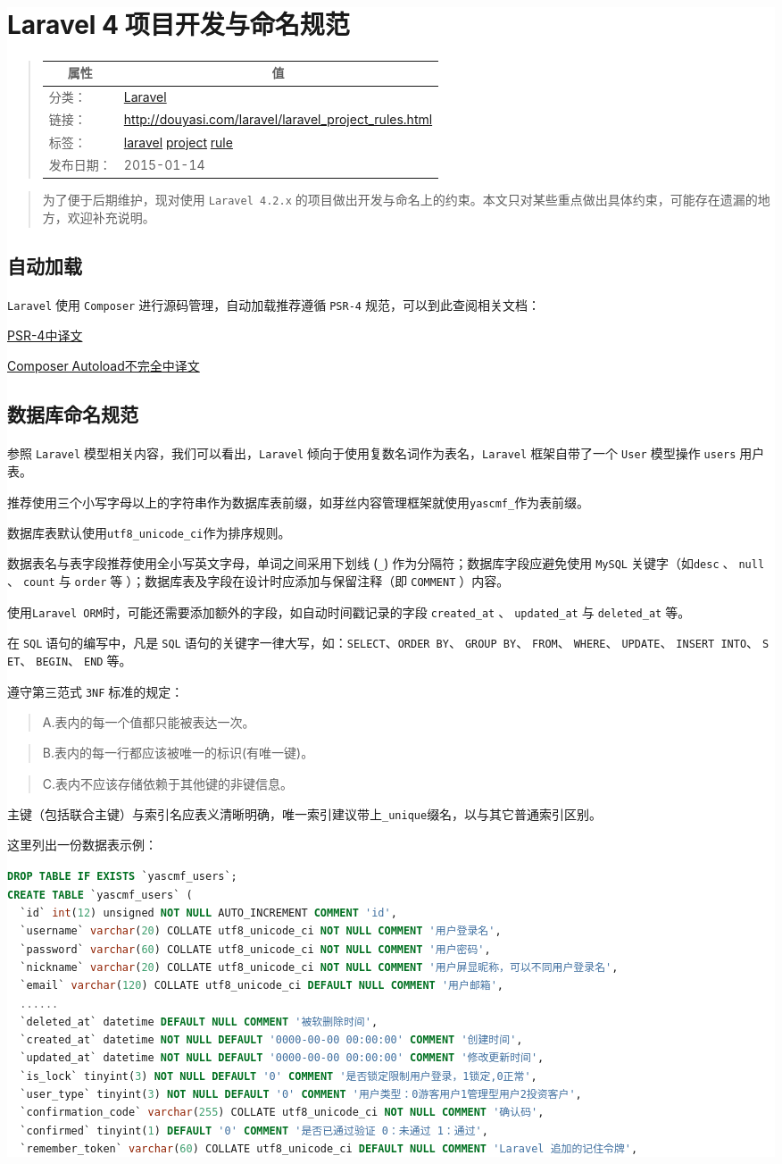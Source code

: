 # Laravel 4 项目开发与命名规范

>|  属性  |  值  |
>| ----- | ----- |
>| 分类： | [Laravel](http://douyasi.com/category/laravel/) |
>| 链接： | http://douyasi.com/laravel/laravel_project_rules.html |
>| 标签： | [laravel](http://douyasi.com/tag/laravel) [project](http://douyasi.com/tag/project) [rule](http://douyasi.com/tag/rule)  |
>| 发布日期： | 2015-01-14 |

>    为了便于后期维护，现对使用 `Laravel 4.2.x` 的项目做出开发与命名上的约束。本文只对某些重点做出具体约束，可能存在遗漏的地方，欢迎补充说明。

## 自动加载

`Laravel` 使用 `Composer` 进行源码管理，自动加载推荐遵循 `PSR-4` 规范，可以到此查阅相关文档：

[PSR-4中译文](https://github.com/hfcorriez/fig-standards/blob/zh_CN/%E6%8E%A5%E5%8F%97/PSR-4-autoloader.md) 

[Composer Autoload不完全中译文](https://github.com/5-say/composer-doc-cn/blob/master/cn-introduction/04-schema.md#autoload) 

## 数据库命名规范

参照 `Laravel` 模型相关内容，我们可以看出，`Laravel` 倾向于使用复数名词作为表名，`Laravel` 框架自带了一个 `User` 模型操作 `users` 用户表。

推荐使用三个小写字母以上的字符串作为数据库表前缀，如芽丝内容管理框架就使用`yascmf_`作为表前缀。

数据库表默认使用`utf8_unicode_ci`作为排序规则。

数据表名与表字段推荐使用全小写英文字母，单词之间采用下划线 (`_`) 作为分隔符；数据库字段应避免使用 `MySQL` 关键字（如`desc` 、 `null` 、 `count` 与 `order` 等 ）；数据库表及字段在设计时应添加与保留注释（即 `COMMENT` ）内容。

使用`Laravel ORM`时，可能还需要添加额外的字段，如自动时间戳记录的字段 `created_at` 、 `updated_at` 与 `deleted_at` 等。

在 `SQL` 语句的编写中，凡是 `SQL` 语句的关键字一律大写，如：`SELECT`、`ORDER BY`、 `GROUP BY`、 `FROM`、 `WHERE`、 `UPDATE`、 `INSERT INTO`、 `SET`、 `BEGIN`、 `END` 等。

遵守第三范式 `3NF` 标准的规定：
  
>    A.表内的每一个值都只能被表达一次。 

>    B.表内的每一行都应该被唯一的标识(有唯一键)。 

>    C.表内不应该存储依赖于其他键的非键信息。 

主键（包括联合主键）与索引名应表义清晰明确，唯一索引建议带上`_unique`缀名，以与其它普通索引区别。





这里列出一份数据表示例：

```sql
DROP TABLE IF EXISTS `yascmf_users`;
CREATE TABLE `yascmf_users` (
  `id` int(12) unsigned NOT NULL AUTO_INCREMENT COMMENT 'id',
  `username` varchar(20) COLLATE utf8_unicode_ci NOT NULL COMMENT '用户登录名',
  `password` varchar(60) COLLATE utf8_unicode_ci NOT NULL COMMENT '用户密码',
  `nickname` varchar(20) COLLATE utf8_unicode_ci NOT NULL COMMENT '用户屏显昵称，可以不同用户登录名',
  `email` varchar(120) COLLATE utf8_unicode_ci DEFAULT NULL COMMENT '用户邮箱',
  ......
  `deleted_at` datetime DEFAULT NULL COMMENT '被软删除时间',
  `created_at` datetime NOT NULL DEFAULT '0000-00-00 00:00:00' COMMENT '创建时间',
  `updated_at` datetime NOT NULL DEFAULT '0000-00-00 00:00:00' COMMENT '修改更新时间',
  `is_lock` tinyint(3) NOT NULL DEFAULT '0' COMMENT '是否锁定限制用户登录，1锁定,0正常',
  `user_type` tinyint(3) NOT NULL DEFAULT '0' COMMENT '用户类型：0游客用户1管理型用户2投资客户',
  `confirmation_code` varchar(255) COLLATE utf8_unicode_ci NOT NULL COMMENT '确认码',
  `confirmed` tinyint(1) DEFAULT '0' COMMENT '是否已通过验证 0：未通过 1：通过',
  `remember_token` varchar(60) COLLATE utf8_unicode_ci DEFAULT NULL COMMENT 'Laravel 追加的记住令牌',
```